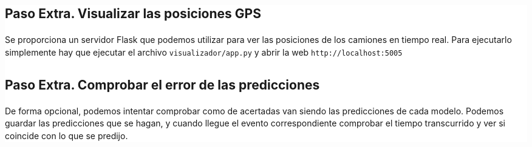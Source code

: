 ## Paso Extra. Visualizar las posiciones GPS

Se proporciona un servidor Flask que podemos utilizar para ver las posiciones de los camiones en tiempo real. Para ejecutarlo simplemente hay que ejecutar el archivo `visualizador/app.py` y abrir la web `http://localhost:5005`

## Paso Extra. Comprobar el error de las predicciones

De forma opcional, podemos intentar comprobar como de acertadas van siendo las predicciones de cada modelo. Podemos guardar las predicciones que se hagan, y cuando llegue el evento correspondiente comprobar el tiempo transcurrido y ver si coincide con lo que se predijo.
